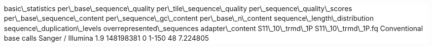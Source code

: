 <th style="text-align:left;">
basic\_statistics
</th>
<th style="text-align:left;">
per\_base\_sequence\_quality
</th>
<th style="text-align:left;">
per\_tile\_sequence\_quality
</th>
<th style="text-align:left;">
per\_sequence\_quality\_scores
</th>
<th style="text-align:left;">
per\_base\_sequence\_content
</th>
<th style="text-align:left;">
per\_sequence\_gc\_content
</th>
<th style="text-align:left;">
per\_base\_n\_content
</th>
<th style="text-align:left;">
sequence\_length\_distribution
</th>
<th style="text-align:left;">
sequence\_duplication\_levels
</th>
<th style="text-align:left;">
overrepresented\_sequences
</th>
<th style="text-align:left;">
adapter\_content
</th>
</tr>
</thead>
<tbody>
<tr>
<td style="text-align:left;">
S11\_10\_trmd\_1P
</td>
<td style="text-align:left;">
S11\_10\_trmd\_1P.fq
</td>
<td style="text-align:left;">
Conventional base calls
</td>
<td style="text-align:left;">
Sanger / Illumina 1.9
</td>
<td style="text-align:right;">
148198381
</td>
<td style="text-align:right;">
0
</td>
<td style="text-align:left;">
1-150
</td>
<td style="text-align:right;">
48
</td>
<td style="text-align:right;">
7.224805
</td>